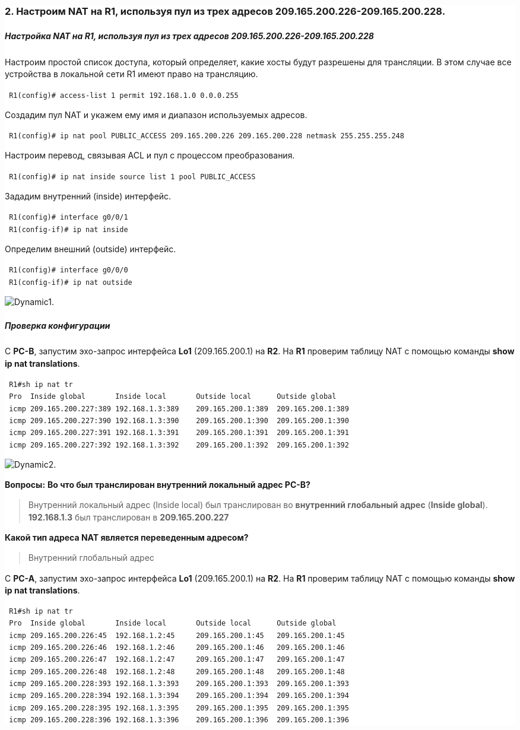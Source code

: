 ### <a name="2"> 2. Настроим NAT на R1, используя пул из трех адресов 209.165.200.226-209.165.200.228.</a>  

##### Настройка NAT на R1, используя пул из трех адресов 209.165.200.226-209.165.200.228

Настроим простой список доступа, который определяет, какие хосты будут разрешены для трансляции. В этом случае все устройства в локальной сети R1 имеют право на трансляцию.

     R1(config)# access-list 1 permit 192.168.1.0 0.0.0.255 

Создадим пул NAT и укажем ему имя и диапазон используемых адресов.

     R1(config)# ip nat pool PUBLIC_ACCESS 209.165.200.226 209.165.200.228 netmask 255.255.255.248 

Настроим перевод, связывая ACL и пул с процессом преобразования.

     R1(config)# ip nat inside source list 1 pool PUBLIC_ACCESS 

Зададим внутренний (inside) интерфейс.

     R1(config)# interface g0/0/1
     R1(config-if)# ip nat inside

Определим внешний (outside) интерфейс.

     R1(config)# interface g0/0/0
     R1(config-if)# ip nat outside

<image src="./trans1.PNG" alt="Dynamic1.">  

##### Проверка конфигурации

С **PC-B**, запустим эхо-запрос интерфейса **Lo1** (209.165.200.1) на **R2**. На **R1** проверим таблицу NAT с помощью команды **show ip nat translations**.

     R1#sh ip nat tr
     Pro  Inside global       Inside local       Outside local      Outside global
     icmp 209.165.200.227:389 192.168.1.3:389    209.165.200.1:389  209.165.200.1:389
     icmp 209.165.200.227:390 192.168.1.3:390    209.165.200.1:390  209.165.200.1:390
     icmp 209.165.200.227:391 192.168.1.3:391    209.165.200.1:391  209.165.200.1:391
     icmp 209.165.200.227:392 192.168.1.3:392    209.165.200.1:392  209.165.200.1:392

<image src="./trans2.PNG" alt="Dynamic2."> 

**Вопросы:**
**Во что был транслирован внутренний локальный адрес PC-B?** 

>Внутренний локальный адрес (Inside local) был транслирован во **внутренний глобальный адрес** (**Inside global**). **192.168.1.3** был транслирован в **209.165.200.227**

**Какой тип адреса NAT является переведенным адресом?** 

>Внутренний глобальный адрес

С **PC-A**, запустим эхо-запрос интерфейса **Lo1** (209.165.200.1) на **R2**. На **R1** проверим таблицу NAT с помощью команды **show ip nat translations**.

     R1#sh ip nat tr
     Pro  Inside global       Inside local       Outside local      Outside global
     icmp 209.165.200.226:45  192.168.1.2:45     209.165.200.1:45   209.165.200.1:45
     icmp 209.165.200.226:46  192.168.1.2:46     209.165.200.1:46   209.165.200.1:46
     icmp 209.165.200.226:47  192.168.1.2:47     209.165.200.1:47   209.165.200.1:47
     icmp 209.165.200.226:48  192.168.1.2:48     209.165.200.1:48   209.165.200.1:48
     icmp 209.165.200.228:393 192.168.1.3:393    209.165.200.1:393  209.165.200.1:393
     icmp 209.165.200.228:394 192.168.1.3:394    209.165.200.1:394  209.165.200.1:394
     icmp 209.165.200.228:395 192.168.1.3:395    209.165.200.1:395  209.165.200.1:395
     icmp 209.165.200.228:396 192.168.1.3:396    209.165.200.1:396  209.165.200.1:396
